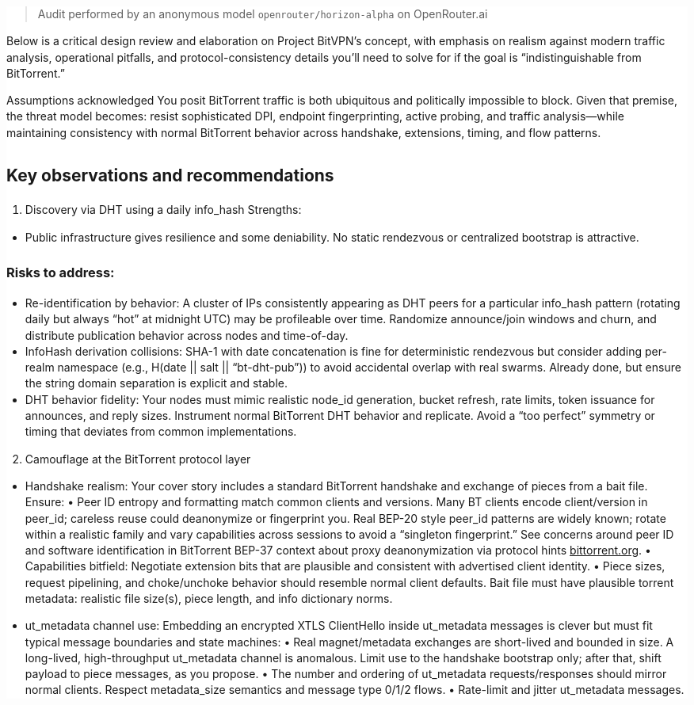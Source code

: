 > Audit performed by an anonymous model `openrouter/horizon-alpha` on OpenRouter.ai

Below is a critical design review and elaboration on Project BitVPN’s concept, with emphasis on realism against modern traffic analysis, operational pitfalls, and protocol-consistency details you’ll need to solve for if the goal is “indistinguishable from BitTorrent.”

Assumptions acknowledged
You posit BitTorrent traffic is both ubiquitous and politically impossible to block. Given that premise, the threat model becomes: resist sophisticated DPI, endpoint fingerprinting, active probing, and traffic analysis—while maintaining consistency with normal BitTorrent behavior across handshake, extensions, timing, and flow patterns.

## Key observations and recommendations

1. Discovery via DHT using a daily info_hash
   Strengths:

- Public infrastructure gives resilience and some deniability. No static rendezvous or centralized bootstrap is attractive.

### Risks to address:

- Re-identification by behavior: A cluster of IPs consistently appearing as DHT peers for a particular info_hash pattern (rotating daily but always “hot” at midnight UTC) may be profileable over time. Randomize announce/join windows and churn, and distribute publication behavior across nodes and time-of-day.
- InfoHash derivation collisions: SHA-1 with date concatenation is fine for deterministic rendezvous but consider adding per-realm namespace (e.g., H(date || salt || “bt-dht-pub”)) to avoid accidental overlap with real swarms. Already done, but ensure the string domain separation is explicit and stable.
- DHT behavior fidelity: Your nodes must mimic realistic node_id generation, bucket refresh, rate limits, token issuance for announces, and reply sizes. Instrument normal BitTorrent DHT behavior and replicate. Avoid a “too perfect” symmetry or timing that deviates from common implementations.

2. Camouflage at the BitTorrent protocol layer

- Handshake realism: Your cover story includes a standard BitTorrent handshake and exchange of pieces from a bait file. Ensure:
  • Peer ID entropy and formatting match common clients and versions. Many BT clients encode client/version in peer_id; careless reuse could deanonymize or fingerprint you. Real BEP-20 style peer_id patterns are widely known; rotate within a realistic family and vary capabilities across sessions to avoid a “singleton fingerprint.” See concerns around peer ID and software identification in BitTorrent BEP-37 context about proxy deanonymization via protocol hints [bittorrent.org](http://bittorrent.org/beps/bep_0037.html).
  • Capabilities bitfield: Negotiate extension bits that are plausible and consistent with advertised client identity.
  • Piece sizes, request pipelining, and choke/unchoke behavior should resemble normal client defaults. Bait file must have plausible torrent metadata: realistic file size(s), piece length, and info dictionary norms.

- ut_metadata channel use: Embedding an encrypted XTLS ClientHello inside ut_metadata messages is clever but must fit typical message boundaries and state machines:
  • Real magnet/metadata exchanges are short-lived and bounded in size. A long-lived, high-throughput ut_metadata channel is anomalous. Limit use to the handshake bootstrap only; after that, shift payload to piece messages, as you propose.
  • The number and ordering of ut_metadata requests/responses should mirror normal clients. Respect metadata_size semantics and message type 0/1/2 flows.
  • Rate-limit and jitter ut_metadata messages.
